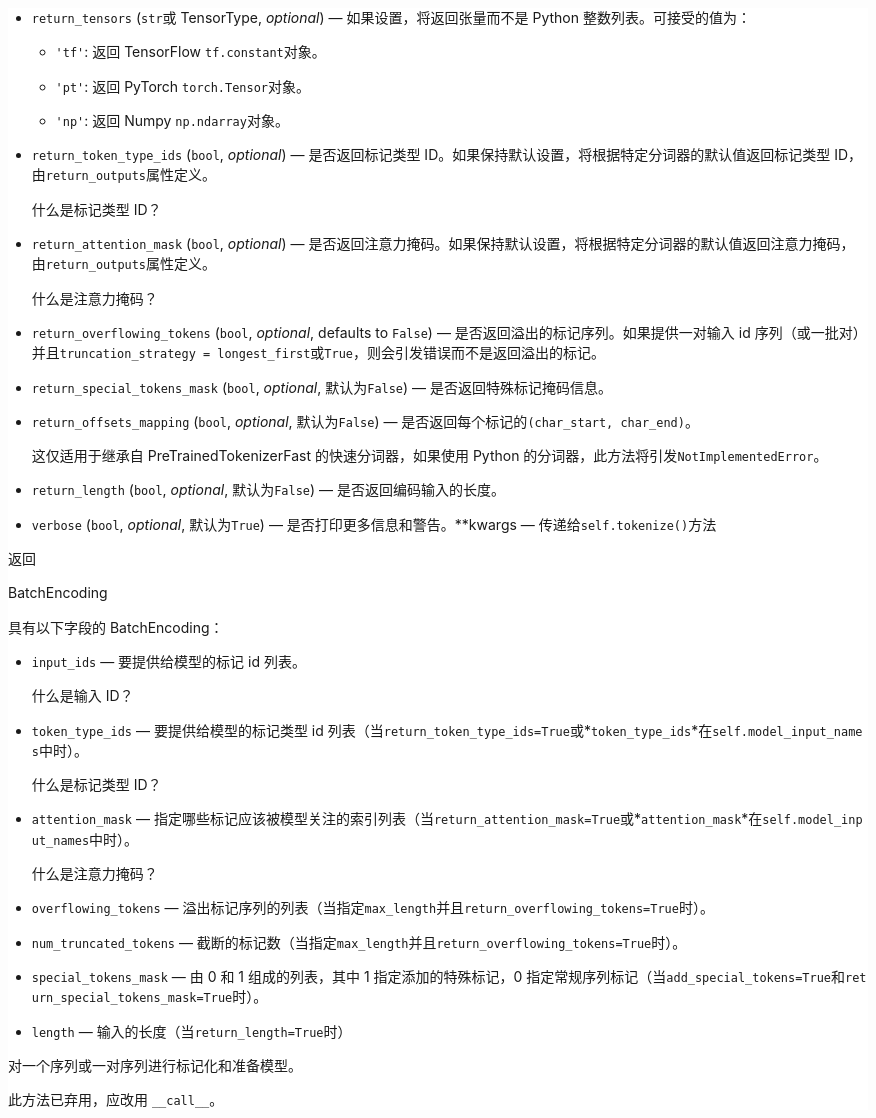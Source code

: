 +   `return_tensors` (`str`或 TensorType, *optional*) — 如果设置，将返回张量而不是 Python 整数列表。可接受的值为：

    +   `'tf'`: 返回 TensorFlow `tf.constant`对象。

    +   `'pt'`: 返回 PyTorch `torch.Tensor`对象。

    +   `'np'`: 返回 Numpy `np.ndarray`对象。

+   `return_token_type_ids` (`bool`, *optional*) — 是否返回标记类型 ID。如果保持默认设置，将根据特定分词器的默认值返回标记类型 ID，由`return_outputs`属性定义。

    什么是标记类型 ID？

+   `return_attention_mask` (`bool`, *optional*) — 是否返回注意力掩码。如果保持默认设置，将根据特定分词器的默认值返回注意力掩码，由`return_outputs`属性定义。

    什么是注意力掩码？

+   `return_overflowing_tokens` (`bool`, *optional*, defaults to `False`) — 是否返回溢出的标记序列。如果提供一对输入 id 序列（或一批对）并且`truncation_strategy = longest_first`或`True`，则会引发错误而不是返回溢出的标记。

+   `return_special_tokens_mask` (`bool`, *optional*, 默认为`False`) — 是否返回特殊标记掩码信息。

+   `return_offsets_mapping` (`bool`, *optional*, 默认为`False`) — 是否返回每个标记的`(char_start, char_end)`。

    这仅适用于继承自 PreTrainedTokenizerFast 的快速分词器，如果使用 Python 的分词器，此方法将引发`NotImplementedError`。

+   `return_length` (`bool`, *optional*, 默认为`False`) — 是否返回编码输入的长度。

+   `verbose` (`bool`, *optional*, 默认为`True`) — 是否打印更多信息和警告。**kwargs — 传递给`self.tokenize()`方法

返回

BatchEncoding

具有以下字段的 BatchEncoding：

+   `input_ids` — 要提供给模型的标记 id 列表。

    什么是输入 ID？

+   `token_type_ids` — 要提供给模型的标记类型 id 列表（当`return_token_type_ids=True`或*`token_type_ids`*在`self.model_input_names`中时）。

    什么是标记类型 ID？

+   `attention_mask` — 指定哪些标记应该被模型关注的索引列表（当`return_attention_mask=True`或*`attention_mask`*在`self.model_input_names`中时）。

    什么是注意力掩码？

+   `overflowing_tokens` — 溢出标记序列的列表（当指定`max_length`并且`return_overflowing_tokens=True`时）。

+   `num_truncated_tokens` — 截断的标记数（当指定`max_length`并且`return_overflowing_tokens=True`时）。

+   `special_tokens_mask` — 由 0 和 1 组成的列表，其中 1 指定添加的特殊标记，0 指定常规序列标记（当`add_special_tokens=True`和`return_special_tokens_mask=True`时）。

+   `length` — 输入的长度（当`return_length=True`时）

对一个序列或一对序列进行标记化和准备模型。

此方法已弃用，应改用 `__call__`。
